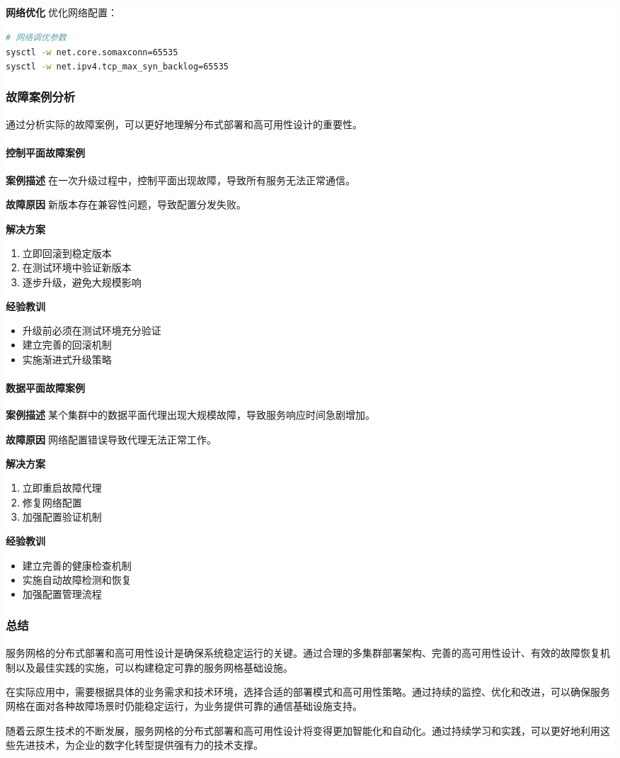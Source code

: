 **网络优化**
优化网络配置：

```bash
# 网络调优参数
sysctl -w net.core.somaxconn=65535
sysctl -w net.ipv4.tcp_max_syn_backlog=65535
```

### 故障案例分析

通过分析实际的故障案例，可以更好地理解分布式部署和高可用性设计的重要性。

#### 控制平面故障案例

**案例描述**
在一次升级过程中，控制平面出现故障，导致所有服务无法正常通信。

**故障原因**
新版本存在兼容性问题，导致配置分发失败。

**解决方案**
1. 立即回滚到稳定版本
2. 在测试环境中验证新版本
3. 逐步升级，避免大规模影响

**经验教训**
- 升级前必须在测试环境充分验证
- 建立完善的回滚机制
- 实施渐进式升级策略

#### 数据平面故障案例

**案例描述**
某个集群中的数据平面代理出现大规模故障，导致服务响应时间急剧增加。

**故障原因**
网络配置错误导致代理无法正常工作。

**解决方案**
1. 立即重启故障代理
2. 修复网络配置
3. 加强配置验证机制

**经验教训**
- 建立完善的健康检查机制
- 实施自动故障检测和恢复
- 加强配置管理流程

### 总结

服务网格的分布式部署和高可用性设计是确保系统稳定运行的关键。通过合理的多集群部署架构、完善的高可用性设计、有效的故障恢复机制以及最佳实践的实施，可以构建稳定可靠的服务网格基础设施。

在实际应用中，需要根据具体的业务需求和技术环境，选择合适的部署模式和高可用性策略。通过持续的监控、优化和改进，可以确保服务网格在面对各种故障场景时仍能稳定运行，为业务提供可靠的通信基础设施支持。

随着云原生技术的不断发展，服务网格的分布式部署和高可用性设计将变得更加智能化和自动化。通过持续学习和实践，可以更好地利用这些先进技术，为企业的数字化转型提供强有力的技术支撑。